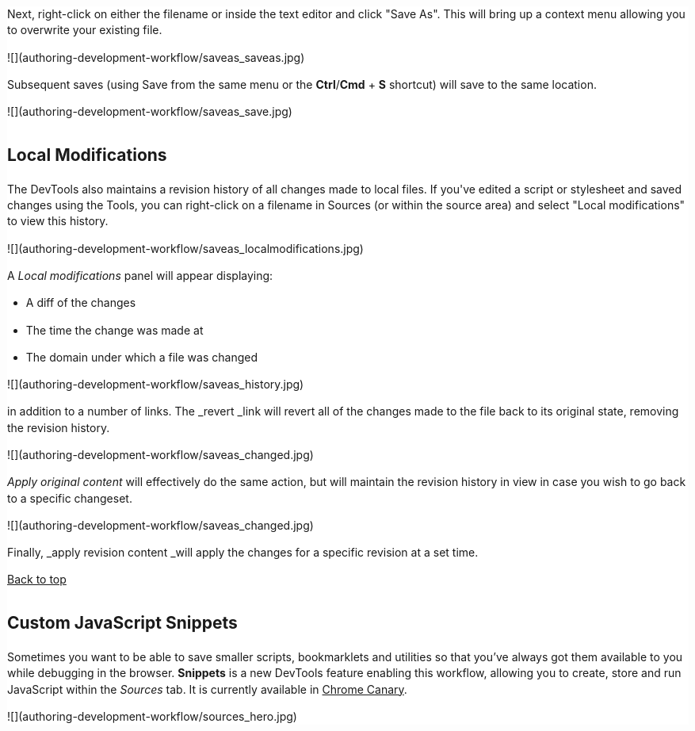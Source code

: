 Next, right-click on either the filename or inside the text editor and click
"Save As".  This will bring up a context menu allowing you to overwrite your
existing file.

<div class="screenshot">![](authoring-development-workflow/saveas_saveas.jpg)</div>

Subsequent saves (using Save from the same menu or the **<span class="kbd">Ctrl</span>**/**<span class="kbd">Cmd</span>** + **<span class="kbd">S**</span> shortcut)
will save to the same location.

<div class="screenshot">![](authoring-development-workflow/saveas_save.jpg)</div>

## Local Modifications

The DevTools also maintains a revision history of all changes made to local
files. If you've edited a script or stylesheet and saved changes using the
Tools, you can right-click on a filename in Sources (or within the source area)
and select "Local modifications" to view this history.

<div class="screenshot">![](authoring-development-workflow/saveas_localmodifications.jpg)</div>

A _Local modifications_ panel will appear displaying:

*   A diff of the changes

*   The time the change was made at

*   The domain under which a file was changed

<div class="screenshot">![](authoring-development-workflow/saveas_history.jpg)</div>

in addition to a number of links. The _revert _link will revert all of the
changes made to the file back to its original state, removing the revision
history.

<div class="screenshot">![](authoring-development-workflow/saveas_changed.jpg)</div>

_Apply original content_ will effectively do the same action, but will
maintain the revision history in view in case you wish to go back to a specific
changeset.

<div class="screenshot">![](authoring-development-workflow/saveas_changed.jpg)</div>

Finally, _apply revision content _will apply the changes for a specific revision
at a set time.

[Back to top](#top)

## Custom JavaScript Snippets



Sometimes you want to be able to save smaller scripts, bookmarklets and utilities so that you’ve always got them available to you while debugging in the browser. **Snippets** is a new DevTools feature enabling this workflow, allowing you to create, store and run JavaScript within the  _Sources_ tab. It is currently available in [Chrome Canary](tools.google.com/dlpage/chromesxs).

<div class="screenshot">![](authoring-development-workflow/sources_hero.jpg)</div>
